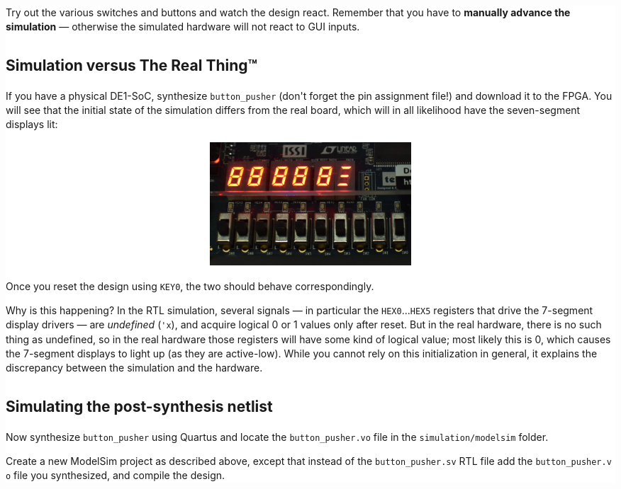 Try out the various switches and buttons and watch the design react. Remember that you have to **manually advance the simulation** — otherwise the simulated hardware will not react to GUI inputs.


## Simulation versus The Real Thing™

If you have a physical DE1-SoC, synthesize `button_pusher` (don't forget the pin assignment file!) and download it to the FPGA. You will see that the initial state of the simulation differs from the real board, which will in all likelihood have the seven-segment displays lit:

<p align="center"><img src="figures/real-board-before-reset.jpg" width="33%" height="33%" title="Real DE1-SoC"></p>

Once you reset the design using `KEY0`, the two should behave correspondingly.

Why is this happening? In the RTL simulation, several signals — in particular the `HEX0`...`HEX5` registers that drive the 7-segment display drivers — are _undefined_ (`'x`), and acquire logical 0 or 1 values only after reset. But in the real hardware, there is no such thing as undefined, so in the real hardware those registers will have some kind of logical value; most likely this is 0, which causes the 7-segment displays to light up (as they are active-low). While you cannot rely on this initialization in general, it explains the discrepancy between the simulation and the hardware.



## Simulating the post-synthesis netlist

Now synthesize `button_pusher` using Quartus and locate the `button_pusher.vo` file in the `simulation/modelsim` folder.

Create a new ModelSim project as described above, except that instead of the `button_pusher.sv` RTL file add the `button_pusher.vo` file you synthesized, and compile the design.
